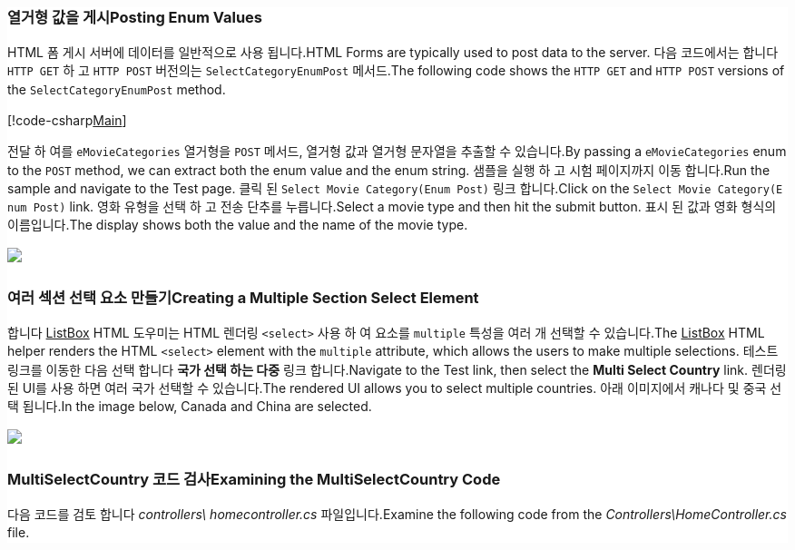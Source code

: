 ### <a name="posting-enum-values"></a><span data-ttu-id="e44b2-182">열거형 값을 게시</span><span class="sxs-lookup"><span data-stu-id="e44b2-182">Posting Enum Values</span></span>

<span data-ttu-id="e44b2-183">HTML 폼 게시 서버에 데이터를 일반적으로 사용 됩니다.</span><span class="sxs-lookup"><span data-stu-id="e44b2-183">HTML Forms are typically used to post data to the server.</span></span> <span data-ttu-id="e44b2-184">다음 코드에서는 합니다 `HTTP GET` 하 고 `HTTP POST` 버전의는 `SelectCategoryEnumPost` 메서드.</span><span class="sxs-lookup"><span data-stu-id="e44b2-184">The following code shows the `HTTP GET` and `HTTP POST` versions of the `SelectCategoryEnumPost` method.</span></span>

[!code-csharp[Main](using-the-dropdownlist-helper-with-aspnet-mvc/samples/sample7.cs)]

<span data-ttu-id="e44b2-185">전달 하 여를 `eMovieCategories` 열거형을 `POST` 메서드, 열거형 값과 열거형 문자열을 추출할 수 있습니다.</span><span class="sxs-lookup"><span data-stu-id="e44b2-185">By passing a `eMovieCategories` enum to the `POST` method, we can extract both the enum value and the enum string.</span></span> <span data-ttu-id="e44b2-186">샘플을 실행 하 고 시험 페이지까지 이동 합니다.</span><span class="sxs-lookup"><span data-stu-id="e44b2-186">Run the sample and navigate to the Test page.</span></span> <span data-ttu-id="e44b2-187">클릭 된 `Select Movie Category(Enum Post)` 링크 합니다.</span><span class="sxs-lookup"><span data-stu-id="e44b2-187">Click on the `Select Movie Category(Enum Post)` link.</span></span> <span data-ttu-id="e44b2-188">영화 유형을 선택 하 고 전송 단추를 누릅니다.</span><span class="sxs-lookup"><span data-stu-id="e44b2-188">Select a movie type and then hit the submit button.</span></span> <span data-ttu-id="e44b2-189">표시 된 값과 영화 형식의 이름입니다.</span><span class="sxs-lookup"><span data-stu-id="e44b2-189">The display shows both the value and the name of the movie type.</span></span>

![](using-the-dropdownlist-helper-with-aspnet-mvc/_static/image7.png)

### <a name="creating-a-multiple-section-select-element"></a><span data-ttu-id="e44b2-190">여러 섹션 선택 요소 만들기</span><span class="sxs-lookup"><span data-stu-id="e44b2-190">Creating a Multiple Section Select Element</span></span>

<span data-ttu-id="e44b2-191">합니다 [ListBox](https://msdn.microsoft.com/library/system.web.mvc.html.selectextensions.listbox.aspx) HTML 도우미는 HTML 렌더링 `<select>` 사용 하 여 요소를 `multiple` 특성을 여러 개 선택할 수 있습니다.</span><span class="sxs-lookup"><span data-stu-id="e44b2-191">The [ListBox](https://msdn.microsoft.com/library/system.web.mvc.html.selectextensions.listbox.aspx) HTML helper renders the HTML `<select>` element with the `multiple` attribute, which allows the users to make multiple selections.</span></span> <span data-ttu-id="e44b2-192">테스트 링크를 이동한 다음 선택 합니다 **국가 선택 하는 다중** 링크 합니다.</span><span class="sxs-lookup"><span data-stu-id="e44b2-192">Navigate to the Test link, then select the **Multi Select Country** link.</span></span> <span data-ttu-id="e44b2-193">렌더링 된 UI를 사용 하면 여러 국가 선택할 수 있습니다.</span><span class="sxs-lookup"><span data-stu-id="e44b2-193">The rendered UI allows you to select multiple countries.</span></span> <span data-ttu-id="e44b2-194">아래 이미지에서 캐나다 및 중국 선택 됩니다.</span><span class="sxs-lookup"><span data-stu-id="e44b2-194">In the image below, Canada and China are selected.</span></span>

![](using-the-dropdownlist-helper-with-aspnet-mvc/_static/image8.png)

### <a name="examining-the-multiselectcountry-code"></a><span data-ttu-id="e44b2-195">MultiSelectCountry 코드 검사</span><span class="sxs-lookup"><span data-stu-id="e44b2-195">Examining the MultiSelectCountry Code</span></span>

<span data-ttu-id="e44b2-196">다음 코드를 검토 합니다 *controllers\ homecontroller.cs* 파일입니다.</span><span class="sxs-lookup"><span data-stu-id="e44b2-196">Examine the following code from the *Controllers\HomeController.cs* file.</span></span>
